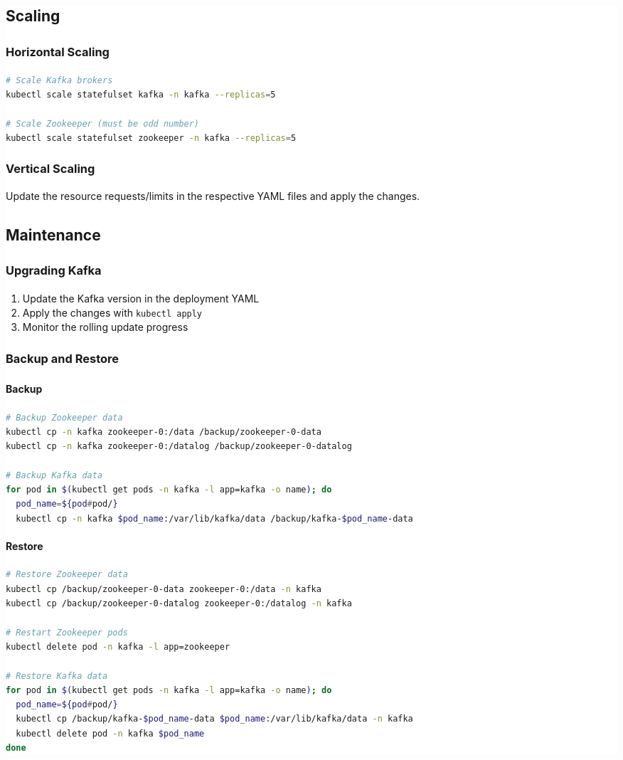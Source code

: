 ## Scaling

### Horizontal Scaling

```bash
# Scale Kafka brokers
kubectl scale statefulset kafka -n kafka --replicas=5

# Scale Zookeeper (must be odd number)
kubectl scale statefulset zookeeper -n kafka --replicas=5
```

### Vertical Scaling

Update the resource requests/limits in the respective YAML files and apply the changes.

## Maintenance

### Upgrading Kafka

1. Update the Kafka version in the deployment YAML
2. Apply the changes with `kubectl apply`
3. Monitor the rolling update progress

### Backup and Restore

#### Backup

```bash
# Backup Zookeeper data
kubectl cp -n kafka zookeeper-0:/data /backup/zookeeper-0-data
kubectl cp -n kafka zookeeper-0:/datalog /backup/zookeeper-0-datalog

# Backup Kafka data
for pod in $(kubectl get pods -n kafka -l app=kafka -o name); do
  pod_name=${pod#pod/}
  kubectl cp -n kafka $pod_name:/var/lib/kafka/data /backup/kafka-$pod_name-data
```

#### Restore

```bash
# Restore Zookeeper data
kubectl cp /backup/zookeeper-0-data zookeeper-0:/data -n kafka
kubectl cp /backup/zookeeper-0-datalog zookeeper-0:/datalog -n kafka

# Restart Zookeeper pods
kubectl delete pod -n kafka -l app=zookeeper

# Restore Kafka data
for pod in $(kubectl get pods -n kafka -l app=kafka -o name); do
  pod_name=${pod#pod/}
  kubectl cp /backup/kafka-$pod_name-data $pod_name:/var/lib/kafka/data -n kafka
  kubectl delete pod -n kafka $pod_name
done
```
